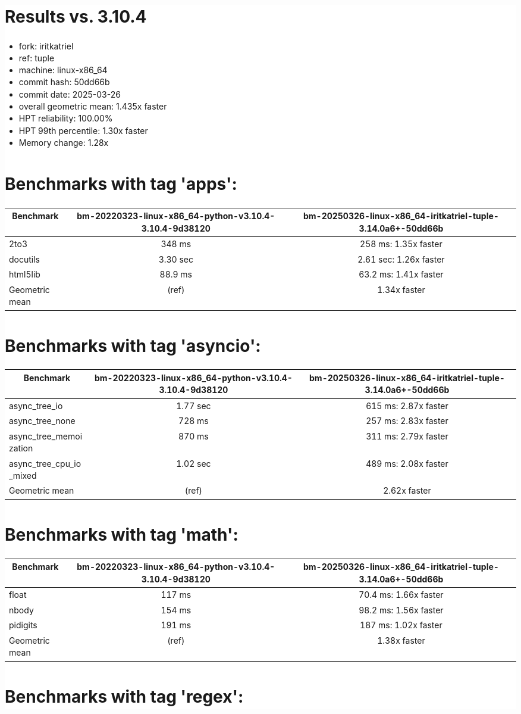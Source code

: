 # Results vs. 3.10.4

- fork: iritkatriel
- ref: tuple
- machine: linux-x86_64
- commit hash: 50dd66b
- commit date: 2025-03-26
- overall geometric mean: 1.435x faster
- HPT reliability: 100.00%
- HPT 99th percentile: 1.30x faster
- Memory change: 1.28x

Benchmarks with tag 'apps':
===========================

| Benchmark      | bm-20220323-linux-x86_64-python-v3.10.4-3.10.4-9d38120 | bm-20250326-linux-x86_64-iritkatriel-tuple-3.14.0a6+-50dd66b |
|----------------|:------------------------------------------------------:|:------------------------------------------------------------:|
| 2to3           | 348 ms                                                 | 258 ms: 1.35x faster                                         |
| docutils       | 3.30 sec                                               | 2.61 sec: 1.26x faster                                       |
| html5lib       | 88.9 ms                                                | 63.2 ms: 1.41x faster                                        |
| Geometric mean | (ref)                                                  | 1.34x faster                                                 |

Benchmarks with tag 'asyncio':
==============================

| Benchmark               | bm-20220323-linux-x86_64-python-v3.10.4-3.10.4-9d38120 | bm-20250326-linux-x86_64-iritkatriel-tuple-3.14.0a6+-50dd66b |
|-------------------------|:------------------------------------------------------:|:------------------------------------------------------------:|
| async_tree_io           | 1.77 sec                                               | 615 ms: 2.87x faster                                         |
| async_tree_none         | 728 ms                                                 | 257 ms: 2.83x faster                                         |
| async_tree_memoization  | 870 ms                                                 | 311 ms: 2.79x faster                                         |
| async_tree_cpu_io_mixed | 1.02 sec                                               | 489 ms: 2.08x faster                                         |
| Geometric mean          | (ref)                                                  | 2.62x faster                                                 |

Benchmarks with tag 'math':
===========================

| Benchmark      | bm-20220323-linux-x86_64-python-v3.10.4-3.10.4-9d38120 | bm-20250326-linux-x86_64-iritkatriel-tuple-3.14.0a6+-50dd66b |
|----------------|:------------------------------------------------------:|:------------------------------------------------------------:|
| float          | 117 ms                                                 | 70.4 ms: 1.66x faster                                        |
| nbody          | 154 ms                                                 | 98.2 ms: 1.56x faster                                        |
| pidigits       | 191 ms                                                 | 187 ms: 1.02x faster                                         |
| Geometric mean | (ref)                                                  | 1.38x faster                                                 |

Benchmarks with tag 'regex':
============================
